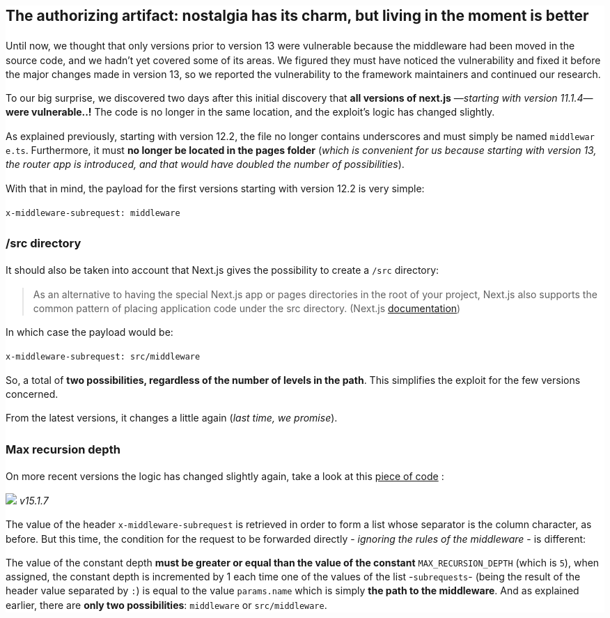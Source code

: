 ## The authorizing artifact: nostalgia has its charm, but living in the moment is better

Until now, we thought that only versions prior to version 13 were vulnerable because the middleware had been moved in the source code, and we hadn’t yet covered some of its areas. We figured they must have noticed the vulnerability and fixed it before the major changes made in version 13, so we reported the vulnerability to the framework maintainers and continued our research.

To our big surprise, we discovered two days after this initial discovery that **all versions of next.js** —_starting with version 11.1.4_— **were vulnerable..!** The code is no longer in the same location, and the exploit’s logic has changed slightly.

As explained previously, starting with version 12.2, the file no longer contains underscores and must simply be named `middleware.ts`. Furthermore, it must **no longer be located in the pages folder** (_which is convenient for us because starting with version 13, the router app is introduced, and that would have doubled the number of possibilities_).

With that in mind, the payload for the first versions starting with version 12.2 is very simple:

```
x-middleware-subrequest: middleware
```

### /src directory

It should also be taken into account that Next.js gives the possibility to create a `/src` directory:

> As an alternative to having the special Next.js app or pages directories in the root of your project, Next.js also supports the common pattern of placing application code under the src directory. (Next.js [documentation](https://nextjs.org/docs/app/building-your-application/configuring/src-directory))

In which case the payload would be:

```
x-middleware-subrequest: src/middleware
```

So, a total of **two possibilities, regardless of the number of levels in the path**. This simplifies the exploit for the few versions concerned.

From the latest versions, it changes a little again (_last time, we promise_).

### Max recursion depth

On more recent versions the logic has changed slightly again, take a look at this [piece of code](https://github.com/vercel/next.js/blob/v15.1.7/packages/next/src/server/web/sandbox/context.ts) :

![](https://zhero-web-sec.github.io/images/next-middleware-5.png) _v15.1.7_

The value of the header `x-middleware-subrequest` is retrieved in order to form a list whose separator is the column character, as before. But this time, the condition for the request to be forwarded directly - _ignoring the rules of the middleware_ - is different:

The value of the constant depth **must be greater or equal than the value of the constant** `MAX_RECURSION_DEPTH` (which is `5`), when assigned, the constant depth is incremented by 1 each time one of the values ​​of the list -`subrequests`- (being the result of the header value separated by `:`) is equal to the value `params.name` which is simply **the path to the middleware**. And as explained earlier, there are **only two possibilities**: `middleware` or `src/middleware`.
